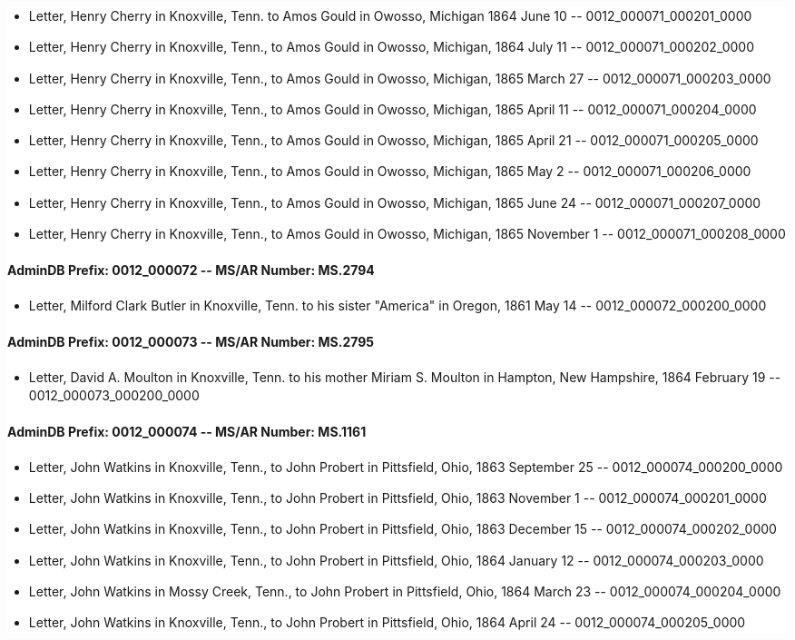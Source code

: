  * Letter, Henry Cherry in Knoxville, Tenn. to Amos Gould in Owosso, Michigan 1864 June 10 -- 0012_000071_000201_0000 
 
 * Letter, Henry Cherry in Knoxville, Tenn., to Amos Gould in Owosso, Michigan, 1864 July 11 -- 0012_000071_000202_0000 
 
 * Letter, Henry Cherry in Knoxville, Tenn., to Amos Gould in Owosso, Michigan, 1865 March 27 -- 0012_000071_000203_0000 
 
 * Letter, Henry Cherry in Knoxville, Tenn., to Amos Gould in Owosso, Michigan, 1865 April 11 -- 0012_000071_000204_0000 
 
 * Letter, Henry Cherry in Knoxville, Tenn., to Amos Gould in Owosso, Michigan, 1865 April 21 -- 0012_000071_000205_0000 
 
 * Letter, Henry Cherry in Knoxville, Tenn., to Amos Gould in Owosso, Michigan, 1865 May 2 -- 0012_000071_000206_0000 
 
 * Letter, Henry Cherry in Knoxville, Tenn., to Amos Gould in Owosso, Michigan, 1865 June 24 -- 0012_000071_000207_0000 
 
 * Letter, Henry Cherry in Knoxville, Tenn., to Amos Gould in Owosso, Michigan, 1865 November 1 -- 0012_000071_000208_0000 
 
 
 #### AdminDB Prefix: 0012_000072 -- MS/AR Number: MS.2794 #### 
 
 * Letter, Milford Clark Butler in Knoxville, Tenn. to his sister "America" in Oregon, 1861 May 14 -- 0012_000072_000200_0000 
 
 
 #### AdminDB Prefix: 0012_000073 -- MS/AR Number: MS.2795 #### 
 
 * Letter, David A. Moulton in Knoxville, Tenn. to his mother Miriam S. Moulton in Hampton, New Hampshire, 1864 February 19 -- 0012_000073_000200_0000 
 
 
 #### AdminDB Prefix: 0012_000074 -- MS/AR Number: MS.1161 #### 
 
 * Letter, John Watkins in Knoxville, Tenn., to John Probert in Pittsfield, Ohio, 1863 September 25 -- 0012_000074_000200_0000 
 
 * Letter, John Watkins in Knoxville, Tenn., to John Probert in Pittsfield, Ohio, 1863 November 1 -- 0012_000074_000201_0000 
 
 * Letter, John Watkins in Knoxville, Tenn., to John Probert in Pittsfield, Ohio, 1863 December 15 -- 0012_000074_000202_0000 
 
 * Letter, John Watkins in Knoxville, Tenn., to John Probert in Pittsfield, Ohio, 1864 January 12 -- 0012_000074_000203_0000 
 
 * Letter, John Watkins in Mossy Creek, Tenn., to John Probert in Pittsfield, Ohio, 1864 March 23 -- 0012_000074_000204_0000 
 
 * Letter, John Watkins in Knoxville, Tenn., to John Probert in Pittsfield, Ohio, 1864 April 24 -- 0012_000074_000205_0000 
 